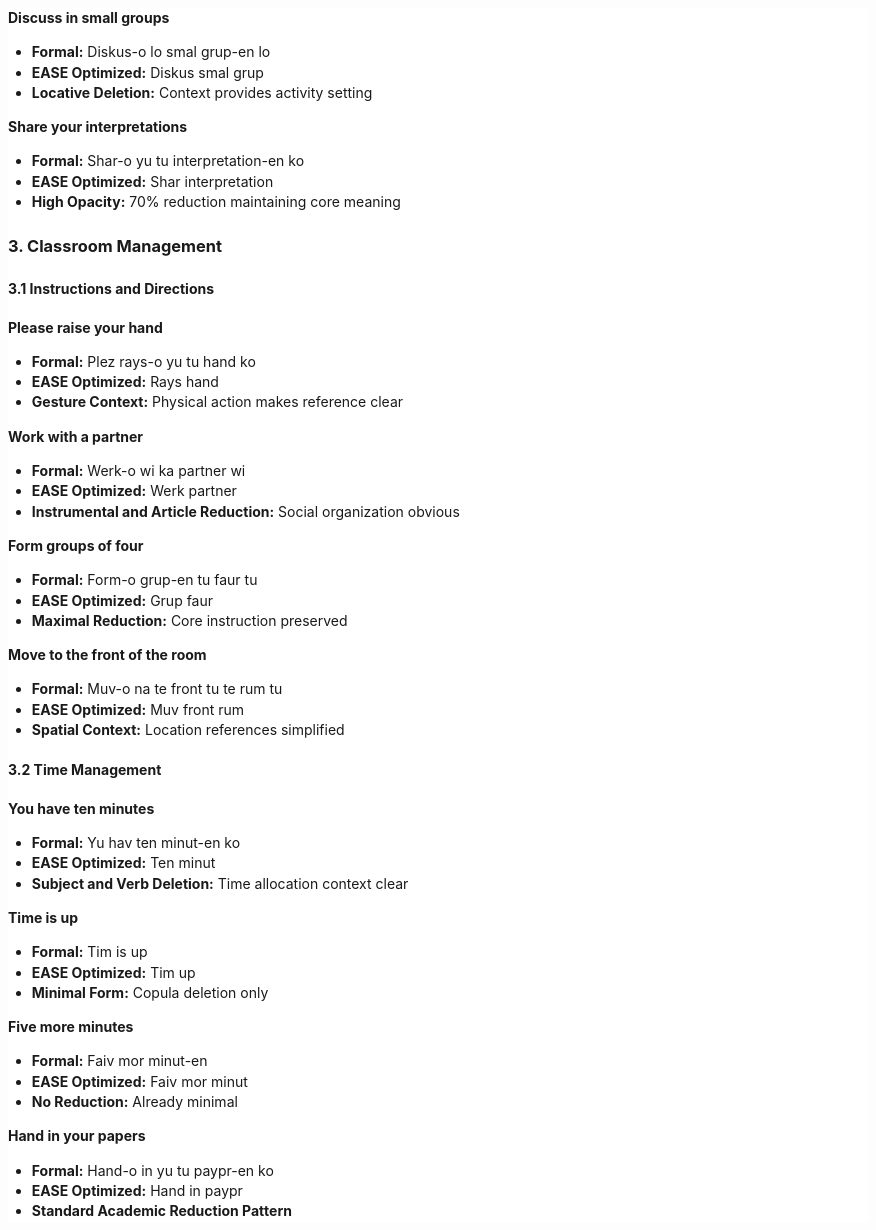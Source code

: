 **Discuss in small groups**
- **Formal:** Diskus-o lo smal grup-en lo
- **EASE Optimized:** Diskus smal grup
- **Locative Deletion:** Context provides activity setting

**Share your interpretations**
- **Formal:** Shar-o yu tu interpretation-en ko
- **EASE Optimized:** Shar interpretation
- **High Opacity:** 70% reduction maintaining core meaning

### 3. Classroom Management

#### 3.1 Instructions and Directions

**Please raise your hand**
- **Formal:** Plez rays-o yu tu hand ko
- **EASE Optimized:** Rays hand
- **Gesture Context:** Physical action makes reference clear

**Work with a partner**
- **Formal:** Werk-o wi ka partner wi
- **EASE Optimized:** Werk partner
- **Instrumental and Article Reduction:** Social organization obvious

**Form groups of four**
- **Formal:** Form-o grup-en tu faur tu
- **EASE Optimized:** Grup faur
- **Maximal Reduction:** Core instruction preserved

**Move to the front of the room**
- **Formal:** Muv-o na te front tu te rum tu
- **EASE Optimized:** Muv front rum
- **Spatial Context:** Location references simplified

#### 3.2 Time Management

**You have ten minutes**
- **Formal:** Yu hav ten minut-en ko
- **EASE Optimized:** Ten minut
- **Subject and Verb Deletion:** Time allocation context clear

**Time is up**
- **Formal:** Tim is up
- **EASE Optimized:** Tim up
- **Minimal Form:** Copula deletion only

**Five more minutes**
- **Formal:** Faiv mor minut-en
- **EASE Optimized:** Faiv mor minut
- **No Reduction:** Already minimal

**Hand in your papers**
- **Formal:** Hand-o in yu tu paypr-en ko
- **EASE Optimized:** Hand in paypr
- **Standard Academic Reduction Pattern**
